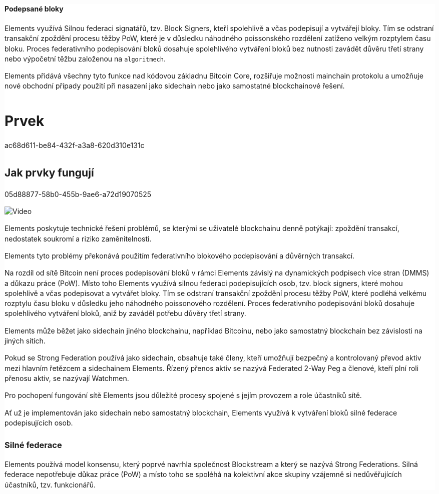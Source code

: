 #### Podepsané bloky

Elements využívá Silnou federaci signatářů, tzv. Block Signers, kteří spolehlivě a včas podepisují a vytvářejí bloky. Tím se odstraní transakční zpoždění procesu těžby PoW, které je v důsledku náhodného poissonského rozdělení zatíženo velkým rozptylem času bloku. Proces federativního podepisování bloků dosahuje spolehlivého vytváření bloků bez nutnosti zavádět důvěru třetí strany nebo výpočetní těžbu založenou na `algoritmech`.

Elements přidává všechny tyto funkce nad kódovou základnu Bitcoin Core, rozšiřuje možnosti mainchain protokolu a umožňuje nové obchodní případy použití při nasazení jako sidechain nebo jako samostatné blockchainové řešení.

# Prvek

<partId>ac68d611-be84-432f-a3a8-620d310e131c</partId>

## Jak prvky fungují

<chapterId>05d88877-58b0-455b-9ae6-a72d19070525</chapterId>

![Video](https://youtu.be/v0lzmfH81AY?si=V-xDWfmDLKyBcdPs)

Elements poskytuje technické řešení problémů, se kterými se uživatelé blockchainu denně potýkají: zpoždění transakcí, nedostatek soukromí a riziko zaměnitelnosti.

Elements tyto problémy překonává použitím federativního blokového podepisování a důvěrných transakcí.

Na rozdíl od sítě Bitcoin není proces podepisování bloků v rámci Elements závislý na dynamických podpisech více stran (DMMS) a důkazu práce (PoW). Místo toho Elements využívá silnou federaci podepisujících osob, tzv. block signers, které mohou spolehlivě a včas podepisovat a vytvářet bloky. Tím se odstraní transakční zpoždění procesu těžby PoW, které podléhá velkému rozptylu času bloku v důsledku jeho náhodného poissonového rozdělení. Proces federativního podepisování bloků dosahuje spolehlivého vytváření bloků, aniž by zaváděl potřebu důvěry třetí strany.

Elements může běžet jako sidechain jiného blockchainu, například Bitcoinu, nebo jako samostatný blockchain bez závislosti na jiných sítích.

Pokud se Strong Federation používá jako sidechain, obsahuje také členy, kteří umožňují bezpečný a kontrolovaný převod aktiv mezi hlavním řetězcem a sidechainem Elements. Řízený přenos aktiv se nazývá Federated 2-Way Peg a členové, kteří plní roli přenosu aktiv, se nazývají Watchmen.

Pro pochopení fungování sítě Elements jsou důležité procesy spojené s jejím provozem a role účastníků sítě.

Ať už je implementován jako sidechain nebo samostatný blockchain, Elements využívá k vytváření bloků silné federace podepisujících osob.

### Silné federace

Elements používá model konsensu, který poprvé navrhla společnost Blockstream a který se nazývá Strong Federations. Silná federace nepotřebuje důkaz práce (PoW) a místo toho se spoléhá na kolektivní akce skupiny vzájemně si nedůvěřujících účastníků, tzv. funkcionářů.
